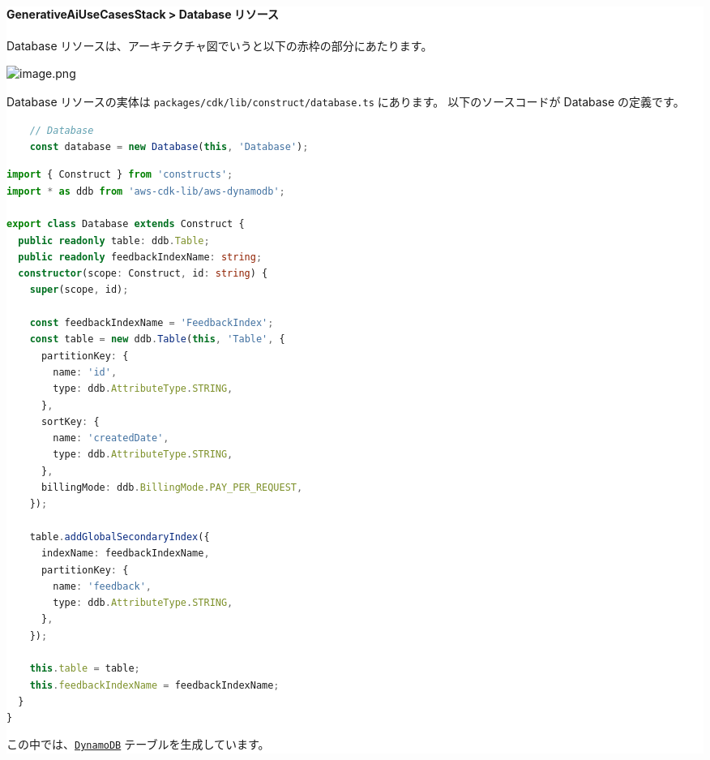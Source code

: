 #### GenerativeAiUseCasesStack > Database リソース

Database リソースは、アーキテクチャ図でいうと以下の赤枠の部分にあたります。

![image.png](https://qiita-image-store.s3.ap-northeast-1.amazonaws.com/0/217144/4db7243f-159d-44f3-af5e-bf8036fd4dbe.png)

Database リソースの実体は `packages/cdk/lib/construct/database.ts` にあります。
以下のソースコードが Database の定義です。

```typescript:packages/cdk/lib/generative-ai-use-cases-stack.ts (抜粋)
    // Database
    const database = new Database(this, 'Database');
```

```typescript:packages/cdk/lib/construct/database.ts
import { Construct } from 'constructs';
import * as ddb from 'aws-cdk-lib/aws-dynamodb';

export class Database extends Construct {
  public readonly table: ddb.Table;
  public readonly feedbackIndexName: string;
  constructor(scope: Construct, id: string) {
    super(scope, id);

    const feedbackIndexName = 'FeedbackIndex';
    const table = new ddb.Table(this, 'Table', {
      partitionKey: {
        name: 'id',
        type: ddb.AttributeType.STRING,
      },
      sortKey: {
        name: 'createdDate',
        type: ddb.AttributeType.STRING,
      },
      billingMode: ddb.BillingMode.PAY_PER_REQUEST,
    });

    table.addGlobalSecondaryIndex({
      indexName: feedbackIndexName,
      partitionKey: {
        name: 'feedback',
        type: ddb.AttributeType.STRING,
      },
    });

    this.table = table;
    this.feedbackIndexName = feedbackIndexName;
  }
}
```

この中では、[`DynamoDB`](https://docs.aws.amazon.com/cdk/api/v2/docs/aws-cdk-lib.aws_dynamodb.Table.html) テーブルを生成しています。
